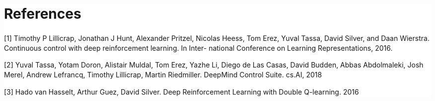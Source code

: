 # References


[1] Timothy P Lillicrap, Jonathan J Hunt, Alexander Pritzel, Nicolas Heess, Tom Erez, Yuval Tassa, David Silver, and Daan Wierstra. Continuous control with deep reinforcement learning. In Inter- national Conference on Learning Representations, 2016.

[2] Yuval Tassa, Yotam Doron, Alistair Muldal, Tom Erez,
Yazhe Li, Diego de Las Casas, David Budden, Abbas Abdolmaleki, Josh Merel, Andrew Lefrancq, Timothy Lillicrap, Martin Riedmiller. DeepMind Control Suite. cs.AI, 2018

[3] Hado van Hasselt, Arthur Guez, David Silver. Deep Reinforcement Learning with Double Q-learning. 2016
